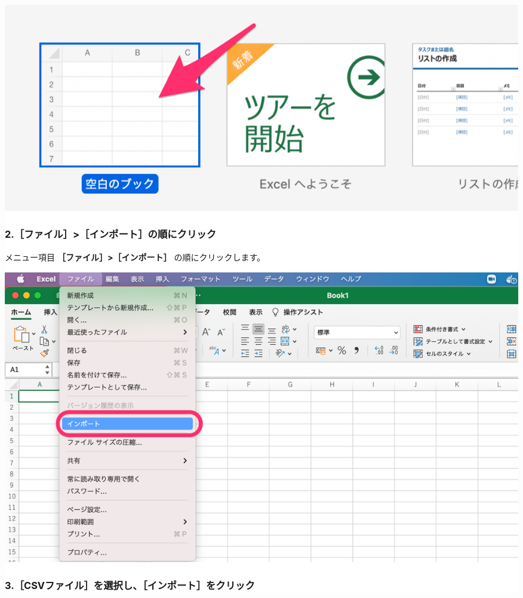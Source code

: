 ![](./DocStage.png)

### 2.［ファイル］>［インポート］の順にクリック

メニュー項目 **［ファイル］>［インポート］** の順にクリックします。

![](./_______Item-0___Item-0.png)

### 3.［CSVファイル］を選択し、［インポート］をクリック
